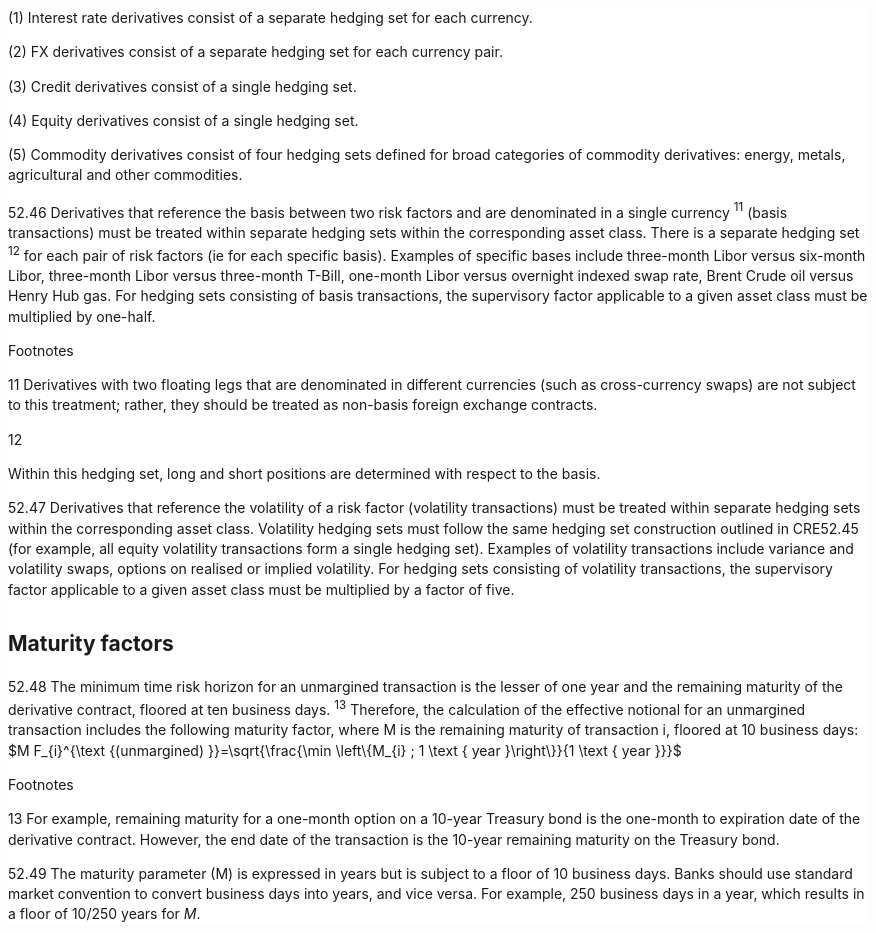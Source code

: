 (1) Interest rate derivatives consist of a separate hedging set for each currency.

(2) FX derivatives consist of a separate hedging set for each currency pair.

(3) Credit derivatives consist of a single hedging set.

(4) Equity derivatives consist of a single hedging set.

(5) Commodity derivatives consist of four hedging sets defined for broad categories of commodity derivatives: energy, metals, agricultural and other commodities.

52.46 Derivatives that reference the basis between two risk factors and are denominated in a single currency ${ }^{11}$ (basis transactions) must be treated within separate hedging sets within the corresponding asset class. There is a separate hedging set ${ }^{12}$ for each pair of risk factors (ie for each specific basis). Examples of specific bases include three-month Libor versus six-month Libor, three-month Libor versus three-month T-Bill, one-month Libor versus overnight indexed swap rate, Brent Crude oil versus Henry Hub gas. For hedging sets consisting of basis transactions, the supervisory factor applicable to a given asset class must be multiplied by one-half.

Footnotes

11 Derivatives with two floating legs that are denominated in different currencies (such as cross-currency swaps) are not subject to this treatment; rather, they should be treated as non-basis foreign exchange contracts.

12

Within this hedging set, long and short positions are determined with respect to the basis.

52.47 Derivatives that reference the volatility of a risk factor (volatility transactions) must be treated within separate hedging sets within the corresponding asset class. Volatility hedging sets must follow the same hedging set construction outlined in CRE52.45 (for example, all equity volatility transactions form a single hedging set). Examples of volatility transactions include variance and volatility swaps, options on realised or implied volatility. For hedging sets consisting of volatility transactions, the supervisory factor applicable to a given asset class must be multiplied by a factor of five.

## Maturity factors

52.48 The minimum time risk horizon for an unmargined transaction is the lesser of one year and the remaining maturity of the derivative contract, floored at ten business days. ${ }^{13}$ Therefore, the calculation of the effective notional for an unmargined transaction includes the following maturity factor, where $\mathrm{M}$ is the remaining maturity of transaction i, floored at 10 business days:
$M F_{i}^{\text {(unmargined) }}=\sqrt{\frac{\min \left\{M_{i} ; 1 \text { year }\right\}}{1 \text { year }}}$

Footnotes

13 For example, remaining maturity for a one-month option on a 10-year Treasury bond is the one-month to expiration date of the derivative contract. However, the end date of the transaction is the 10-year remaining maturity on the Treasury bond.

52.49 The maturity parameter $(\mathrm{M})$ is expressed in years but is subject to a floor of 10 business days. Banks should use standard market convention to convert business days into years, and vice versa. For example, 250 business days in a year, which results in a floor of 10/250 years for $M$.
